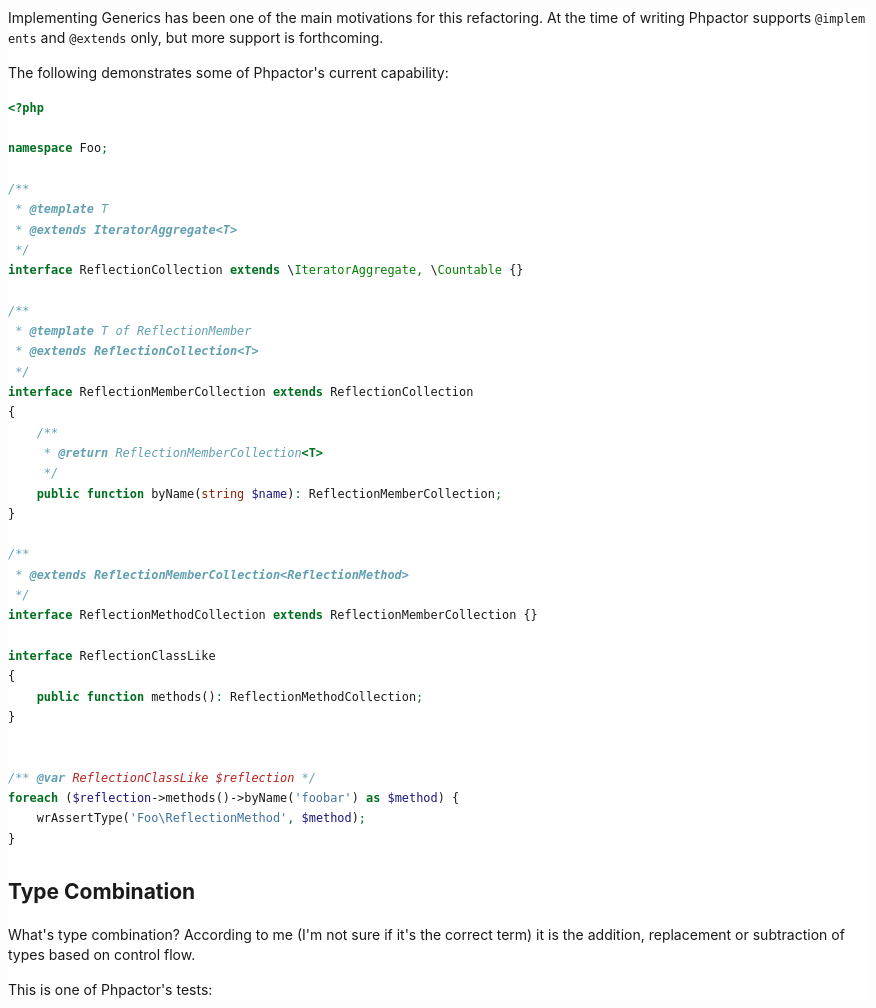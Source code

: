 Implementing Generics has been one of the main motivations for this
refactoring. At the time of writing Phpactor supports `@implements` and
`@extends` only, but more support is forthcoming.

The following demonstrates some of Phpactor's current capability:

```php
<?php

namespace Foo;

/**
 * @template T
 * @extends IteratorAggregate<T>
 */
interface ReflectionCollection extends \IteratorAggregate, \Countable {}

/**
 * @template T of ReflectionMember
 * @extends ReflectionCollection<T>
 */
interface ReflectionMemberCollection extends ReflectionCollection
{
    /**
     * @return ReflectionMemberCollection<T>
     */
    public function byName(string $name): ReflectionMemberCollection;
}

/**
 * @extends ReflectionMemberCollection<ReflectionMethod>
 */
interface ReflectionMethodCollection extends ReflectionMemberCollection {}

interface ReflectionClassLike
{
    public function methods(): ReflectionMethodCollection;
}


/** @var ReflectionClassLike $reflection */
foreach ($reflection->methods()->byName('foobar') as $method) {
    wrAssertType('Foo\ReflectionMethod', $method);
}
```

## Type Combination

What's type combination? According to me (I'm not sure if it's the correct
term) it is the addition, replacement or subtraction of types based on control flow.

This is one of Phpactor's tests:

